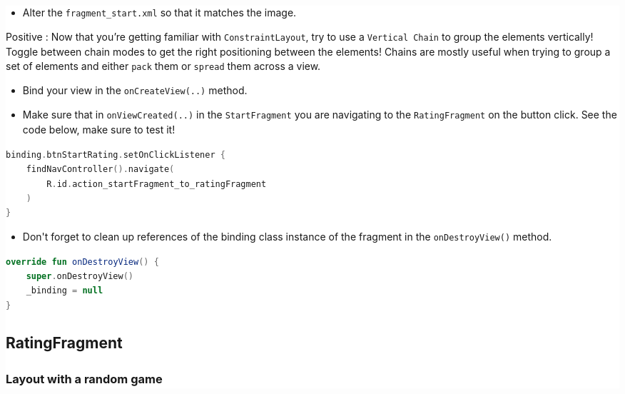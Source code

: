 - Alter the `fragment_start.xml` so that it matches the image. 

Positive
: Now that you’re getting familiar with `ConstraintLayout`, try to use a `Vertical Chain` to group the elements vertically! 
Toggle between chain modes to get the right positioning between the elements! Chains are mostly useful when trying to group
a set of elements and either `pack` them or `spread` them across a view.

- Bind your view in the `onCreateView(..)` method.

- Make sure that in `onViewCreated(..)` in the `StartFragment` you are navigating to the `RatingFragment` on the button click. 
See the code below, make sure to test it!

``` kotlin
binding.btnStartRating.setOnClickListener {
    findNavController().navigate(
        R.id.action_startFragment_to_ratingFragment
    )
}
```

- Don't forget to clean up references of the binding class instance of the fragment in the `onDestroyView()` method.

```kotlin
override fun onDestroyView() {
    super.onDestroyView()
    _binding = null
}
```

## RatingFragment 

### Layout with a random game
